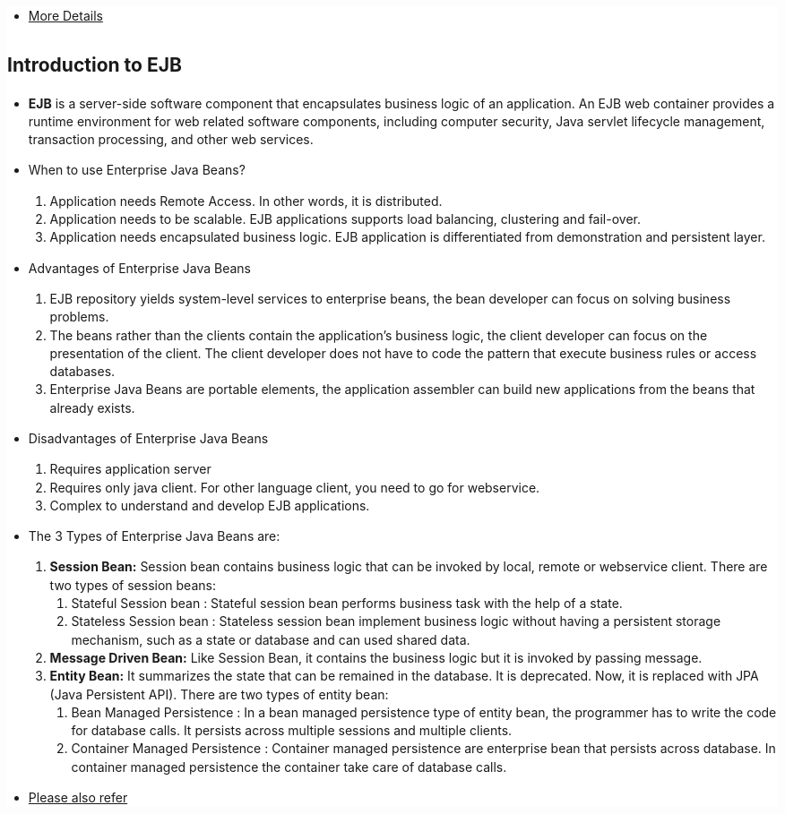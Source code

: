 *   [More
    Details](https://www.tutorialspoint.com/ruby-on-rails/rails-and-ajax.htm)

## Introduction to EJB

*   **EJB** is a server-side software component that encapsulates business logic
    of an application. An EJB web container provides a runtime environment for
    web related software components, including computer security, Java servlet
    lifecycle management, transaction processing, and other web services.

*   When to use Enterprise Java Beans?
    1.  Application needs Remote Access. In other words, it is distributed.
    2.  Application needs to be scalable. EJB applications supports load
        balancing, clustering and fail-over.
    3.  Application needs encapsulated business logic. EJB application is
        differentiated from demonstration and persistent layer.

*   Advantages of Enterprise Java Beans
    1.  EJB repository yields system-level services to enterprise beans, the
        bean developer can focus on solving business problems.
    2.  The beans rather than the clients contain the application’s business
        logic, the client developer can focus on the presentation of the client. The
        client developer does not have to code the pattern that execute business
        rules or access databases.
    3.  Enterprise Java Beans are portable elements, the application assembler
        can build new applications from the beans that already exists.

*   Disadvantages of Enterprise Java Beans
    1.  Requires application server
    2.  Requires only java client. For other language client, you need to go for
        webservice.
    3.  Complex to understand and develop EJB applications.

*   The 3 Types of Enterprise Java Beans are:
    1.  **Session Bean:** Session bean contains business logic that can be
        invoked by local, remote or webservice client. There are two types of
        session beans:
        1.  Stateful Session bean : Stateful session bean performs business task
            with the help of a state.
        2.  Stateless Session bean : Stateless session bean implement business
            logic without having a persistent storage mechanism, such as a state or
            database and can used shared data.
    2.  **Message Driven Bean:** Like Session Bean, it contains the business
        logic but it is invoked by passing message.
    3.  **Entity Bean:** It summarizes the state that can be remained in the
        database. It is deprecated. Now, it is replaced with JPA (Java Persistent
        API). There are two types of entity bean:
        1.  Bean Managed Persistence : In a bean managed persistence type of
            entity bean, the programmer has to write the code for database calls. It
            persists across multiple sessions and multiple clients.
        2.  Container Managed Persistence : Container managed persistence are
            enterprise bean that persists across database. In container managed
            persistence the container take care of database calls.

*   [Please also
    refer](https://www.geeksforgeeks.org/enterprise-java-beans-ejb/)
